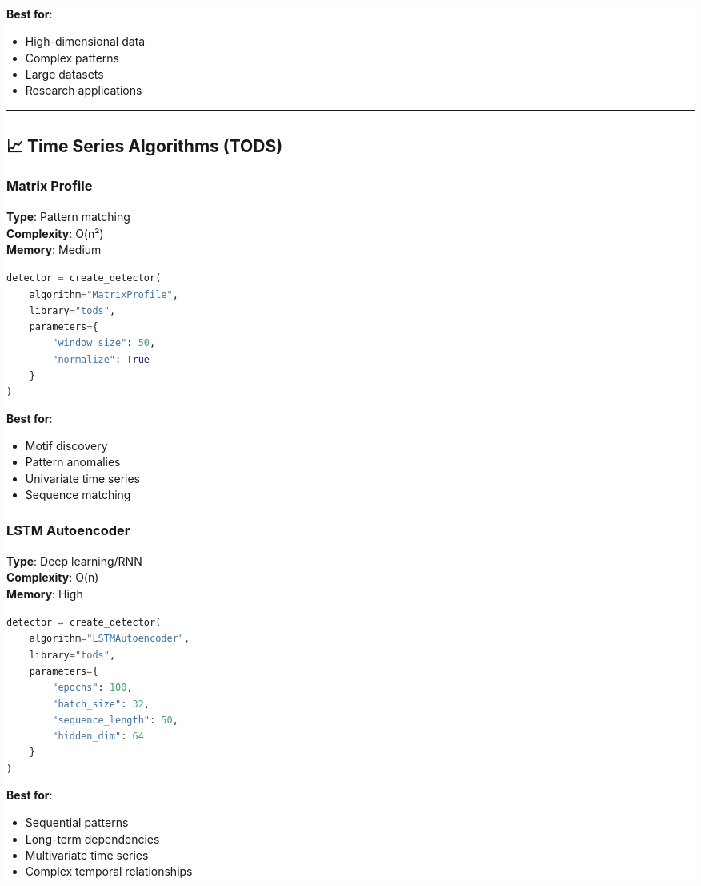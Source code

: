 **Best for**:
- High-dimensional data
- Complex patterns
- Large datasets
- Research applications

---

## 📈 Time Series Algorithms (TODS)

### Matrix Profile
**Type**: Pattern matching  
**Complexity**: O(n²)  
**Memory**: Medium  

```python
detector = create_detector(
    algorithm="MatrixProfile",
    library="tods",
    parameters={
        "window_size": 50,
        "normalize": True
    }
)
```

**Best for**:
- Motif discovery
- Pattern anomalies
- Univariate time series
- Sequence matching

### LSTM Autoencoder
**Type**: Deep learning/RNN  
**Complexity**: O(n)  
**Memory**: High  

```python
detector = create_detector(
    algorithm="LSTMAutoencoder",
    library="tods",
    parameters={
        "epochs": 100,
        "batch_size": 32,
        "sequence_length": 50,
        "hidden_dim": 64
    }
)
```

**Best for**:
- Sequential patterns
- Long-term dependencies
- Multivariate time series
- Complex temporal relationships
